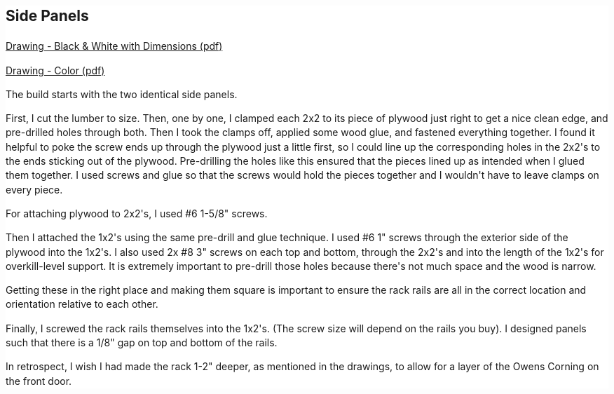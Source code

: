 
## Side Panels
[Drawing - Black & White with Dimensions (pdf)](pdfs/sidepanel.pdf)

[Drawing - Color (pdf)](pdfs/sidepanel_color.pdf)

The build starts with the two identical side panels.

First, I cut the lumber to size. Then, one by one, I clamped each 2x2 to its piece of plywood just right to get a nice clean edge, and pre-drilled holes through both. Then I took the clamps off, applied some wood glue, and fastened everything together. I found it helpful to poke the screw ends up through the plywood just a little first, so I could line up the corresponding holes in the 2x2's to the ends sticking out of the plywood. Pre-drilling the holes like this ensured that the pieces lined up as intended when I glued them together. I used screws and glue so that the screws would hold the pieces together and I wouldn't have to leave clamps on every piece.

For attaching plywood to 2x2's, I used #6 1-5/8" screws.

Then I attached the 1x2's using the same pre-drill and glue technique. I used #6 1" screws through the exterior side of the plywood into the 1x2's. I also used 2x #8 3" screws on each top and bottom, through the 2x2's and into the length of the 1x2's for overkill-level support. It is extremely important to pre-drill those holes because there's not much space and the wood is narrow.

Getting these in the right place and making them square is important to ensure the rack rails are all in the correct location and orientation relative to each other.

Finally, I screwed the rack rails themselves into the 1x2's. (The screw size will depend on the rails you buy). I designed panels such that there is a 1/8" gap on top and bottom of the rails.

In retrospect, I wish I had made the rack 1-2" deeper, as mentioned in the drawings, to allow for a layer of the Owens Corning on the front door.
